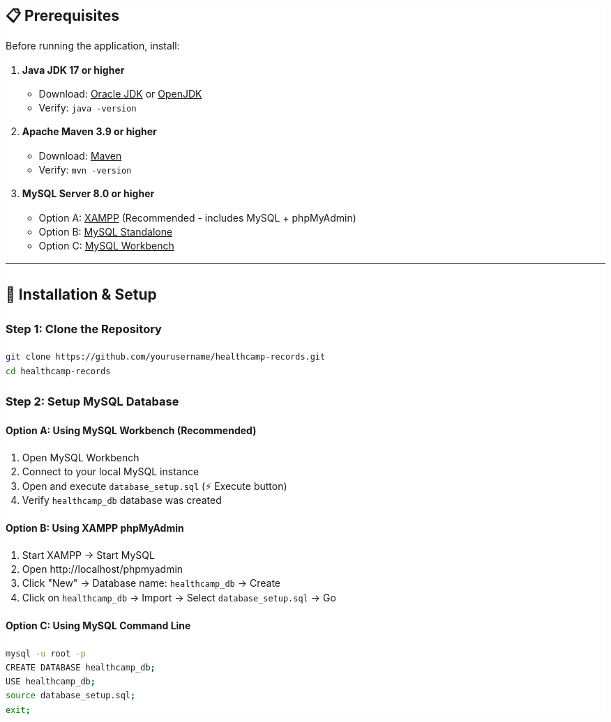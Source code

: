 ## 📋 Prerequisites

Before running the application, install:

1. **Java JDK 17 or higher**

   - Download: [Oracle JDK](https://www.oracle.com/java/technologies/downloads/) or [OpenJDK](https://adoptium.net/)
   - Verify: `java -version`

2. **Apache Maven 3.9 or higher**

   - Download: [Maven](https://maven.apache.org/download.cgi)
   - Verify: `mvn -version`

3. **MySQL Server 8.0 or higher**
   - Option A: [XAMPP](https://www.apachefriends.org/) (Recommended - includes MySQL + phpMyAdmin)
   - Option B: [MySQL Standalone](https://dev.mysql.com/downloads/mysql/)
   - Option C: [MySQL Workbench](https://dev.mysql.com/downloads/workbench/)

---

## 🚀 Installation & Setup

### Step 1: Clone the Repository

```bash
git clone https://github.com/yourusername/healthcamp-records.git
cd healthcamp-records
```

### Step 2: Setup MySQL Database

#### Option A: Using MySQL Workbench (Recommended)

1. Open MySQL Workbench
2. Connect to your local MySQL instance
3. Open and execute `database_setup.sql` (⚡ Execute button)
4. Verify `healthcamp_db` database was created

#### Option B: Using XAMPP phpMyAdmin

1. Start XAMPP → Start MySQL
2. Open http://localhost/phpmyadmin
3. Click "New" → Database name: `healthcamp_db` → Create
4. Click on `healthcamp_db` → Import → Select `database_setup.sql` → Go

#### Option C: Using MySQL Command Line

```bash
mysql -u root -p
CREATE DATABASE healthcamp_db;
USE healthcamp_db;
source database_setup.sql;
exit;
```
